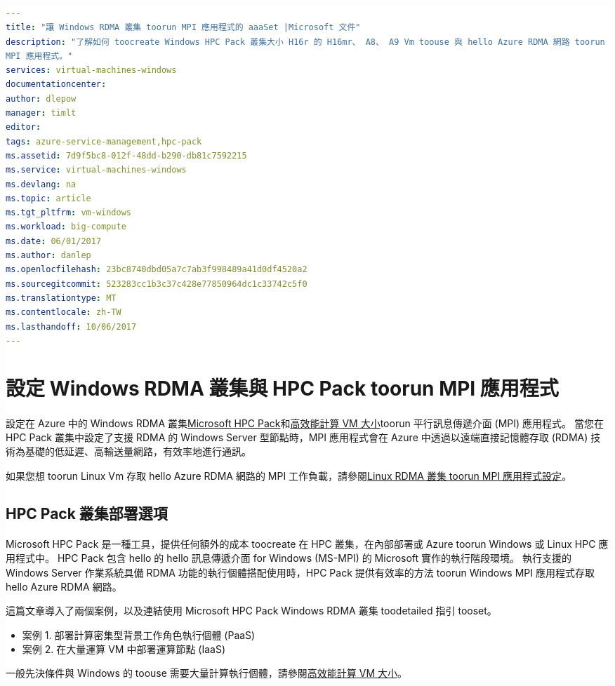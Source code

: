 ```yaml
---
title: "讓 Windows RDMA 叢集 toorun MPI 應用程式的 aaaSet |Microsoft 文件"
description: "了解如何 toocreate Windows HPC Pack 叢集大小 H16r 的 H16mr、 A8、 A9 Vm toouse 與 hello Azure RDMA 網路 toorun MPI 應用程式。"
services: virtual-machines-windows
documentationcenter: 
author: dlepow
manager: timlt
editor: 
tags: azure-service-management,hpc-pack
ms.assetid: 7d9f5bc8-012f-48dd-b290-db81c7592215
ms.service: virtual-machines-windows
ms.devlang: na
ms.topic: article
ms.tgt_pltfrm: vm-windows
ms.workload: big-compute
ms.date: 06/01/2017
ms.author: danlep
ms.openlocfilehash: 23bc8740dbd05a7c7ab3f998489a41d0df4520a2
ms.sourcegitcommit: 523283cc1b3c37c428e77850964dc1c33742c5f0
ms.translationtype: MT
ms.contentlocale: zh-TW
ms.lasthandoff: 10/06/2017
---
```

# <a name="set-up-a-windows-rdma-cluster-with-hpc-pack-toorun-mpi-applications"></a>設定 Windows RDMA 叢集與 HPC Pack toorun MPI 應用程式
設定在 Azure 中的 Windows RDMA 叢集[Microsoft HPC Pack](https://technet.microsoft.com/library/cc514029)和[高效能計算 VM 大小](../sizes-hpc.md?toc=%2fazure%2fvirtual-machines%2fwindows%2ftoc.json)toorun 平行訊息傳遞介面 (MPI) 應用程式。 當您在 HPC Pack 叢集中設定了支援 RDMA 的 Windows Server 型節點時，MPI 應用程式會在 Azure 中透過以遠端直接記憶體存取 (RDMA) 技術為基礎的低延遲、高輸送量網路，有效率地進行通訊。

如果您想 toorun Linux Vm 存取 hello Azure RDMA 網路的 MPI 工作負載，請參閱[Linux RDMA 叢集 toorun MPI 應用程式設定](../../linux/classic/rdma-cluster.md)。

## <a name="hpc-pack-cluster-deployment-options"></a>HPC Pack 叢集部署選項
Microsoft HPC Pack 是一種工具，提供任何額外的成本 toocreate 在 HPC 叢集，在內部部署或 Azure toorun Windows 或 Linux HPC 應用程式中。 HPC Pack 包含 hello 的 hello 訊息傳遞介面 for Windows (MS-MPI) 的 Microsoft 實作的執行階段環境。 執行支援的 Windows Server 作業系統具備 RDMA 功能的執行個體搭配使用時，HPC Pack 提供有效率的方法 toorun Windows MPI 應用程式存取 hello Azure RDMA 網路。 

這篇文章導入了兩個案例，以及連結使用 Microsoft HPC Pack Windows RDMA 叢集 toodetailed 指引 tooset。 

* 案例 1. 部署計算密集型背景工作角色執行個體 (PaaS)
* 案例 2. 在大量運算 VM 中部署運算節點 (IaaS)

一般先決條件與 Windows 的 toouse 需要大量計算執行個體，請參閱[高效能計算 VM 大小](../sizes-hpc.md?toc=%2fazure%2fvirtual-machines%2fwindows%2ftoc.json)。
